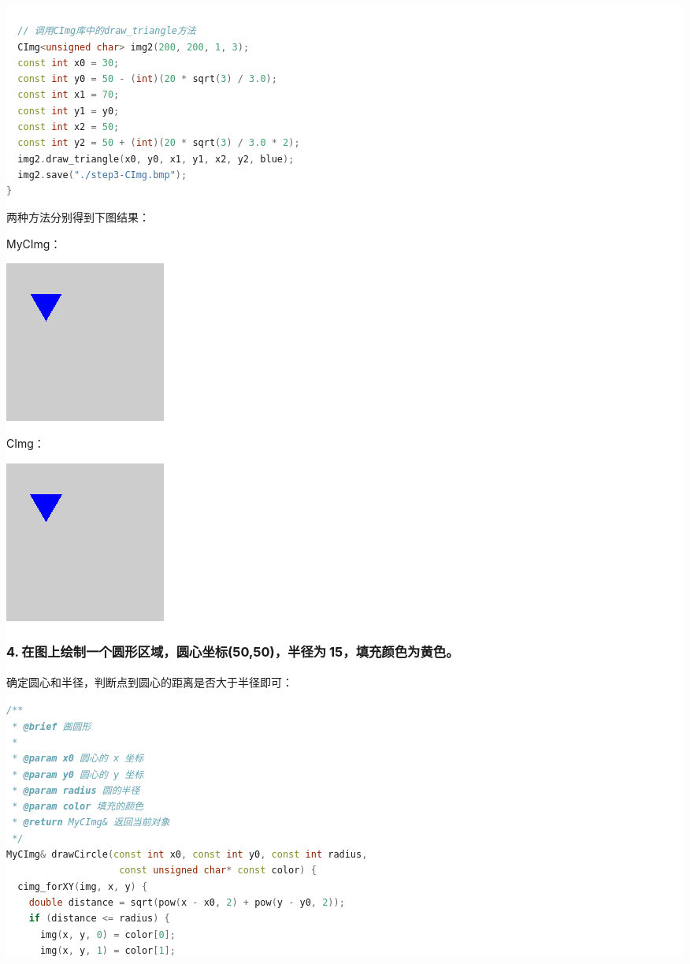 ```c++

  // 调用CImg库中的draw_triangle方法
  CImg<unsigned char> img2(200, 200, 1, 3);
  const int x0 = 30;
  const int y0 = 50 - (int)(20 * sqrt(3) / 3.0);
  const int x1 = 70;
  const int y1 = y0;
  const int x2 = 50;
  const int y2 = 50 + (int)(20 * sqrt(3) / 3.0 * 2);
  img2.draw_triangle(x0, y0, x1, y1, x2, y2, blue);
  img2.save("./step3-CImg.bmp");
}
```

两种方法分别得到下图结果：

MyCImg：

![](./img/step3-MyCImg.bmp)

CImg：

![](./img/step3-CImg.bmp)

### 4. 在图上绘制一个圆形区域，圆心坐标(50,50)，半径为 15，填充颜色为黄色。

确定圆心和半径，判断点到圆心的距离是否大于半径即可：

```c++
/**
 * @brief 画圆形
 *
 * @param x0 圆心的 x 坐标
 * @param y0 圆心的 y 坐标
 * @param radius 圆的半径
 * @param color 填充的颜色
 * @return MyCImg& 返回当前对象
 */
MyCImg& drawCircle(const int x0, const int y0, const int radius,
                    const unsigned char* const color) {
  cimg_forXY(img, x, y) {
    double distance = sqrt(pow(x - x0, 2) + pow(y - y0, 2));
    if (distance <= radius) {
      img(x, y, 0) = color[0];
      img(x, y, 1) = color[1];
```